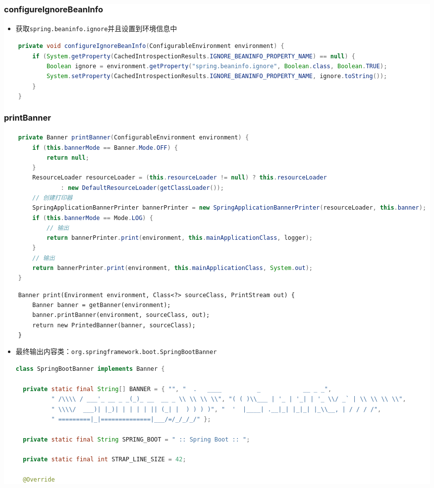 

### configureIgnoreBeanInfo

- 获取`spring.beaninfo.ignore`并且设置到环境信息中

```java
	private void configureIgnoreBeanInfo(ConfigurableEnvironment environment) {
		if (System.getProperty(CachedIntrospectionResults.IGNORE_BEANINFO_PROPERTY_NAME) == null) {
			Boolean ignore = environment.getProperty("spring.beaninfo.ignore", Boolean.class, Boolean.TRUE);
			System.setProperty(CachedIntrospectionResults.IGNORE_BEANINFO_PROPERTY_NAME, ignore.toString());
		}
	}
```





### printBanner

```java
	private Banner printBanner(ConfigurableEnvironment environment) {
		if (this.bannerMode == Banner.Mode.OFF) {
			return null;
		}
		ResourceLoader resourceLoader = (this.resourceLoader != null) ? this.resourceLoader
				: new DefaultResourceLoader(getClassLoader());
		// 创建打印器
		SpringApplicationBannerPrinter bannerPrinter = new SpringApplicationBannerPrinter(resourceLoader, this.banner);
		if (this.bannerMode == Mode.LOG) {
		    // 输出
			return bannerPrinter.print(environment, this.mainApplicationClass, logger);
		}
        // 输出
		return bannerPrinter.print(environment, this.mainApplicationClass, System.out);
	}

```

```
	Banner print(Environment environment, Class<?> sourceClass, PrintStream out) {
		Banner banner = getBanner(environment);
		banner.printBanner(environment, sourceClass, out);
		return new PrintedBanner(banner, sourceClass);
	}

```

- 最终输出内容类：`org.springframework.boot.SpringBootBanner`

  ```JAVA
  class SpringBootBanner implements Banner {
  
  	private static final String[] BANNER = { "", "  .   ____          _            __ _ _",
  			" /\\\\ / ___'_ __ _ _(_)_ __  __ _ \\ \\ \\ \\", "( ( )\\___ | '_ | '_| | '_ \\/ _` | \\ \\ \\ \\",
  			" \\\\/  ___)| |_)| | | | | || (_| |  ) ) ) )", "  '  |____| .__|_| |_|_| |_\\__, | / / / /",
  			" =========|_|==============|___/=/_/_/_/" };
  
  	private static final String SPRING_BOOT = " :: Spring Boot :: ";
  
  	private static final int STRAP_LINE_SIZE = 42;
  
  	@Override
  ```